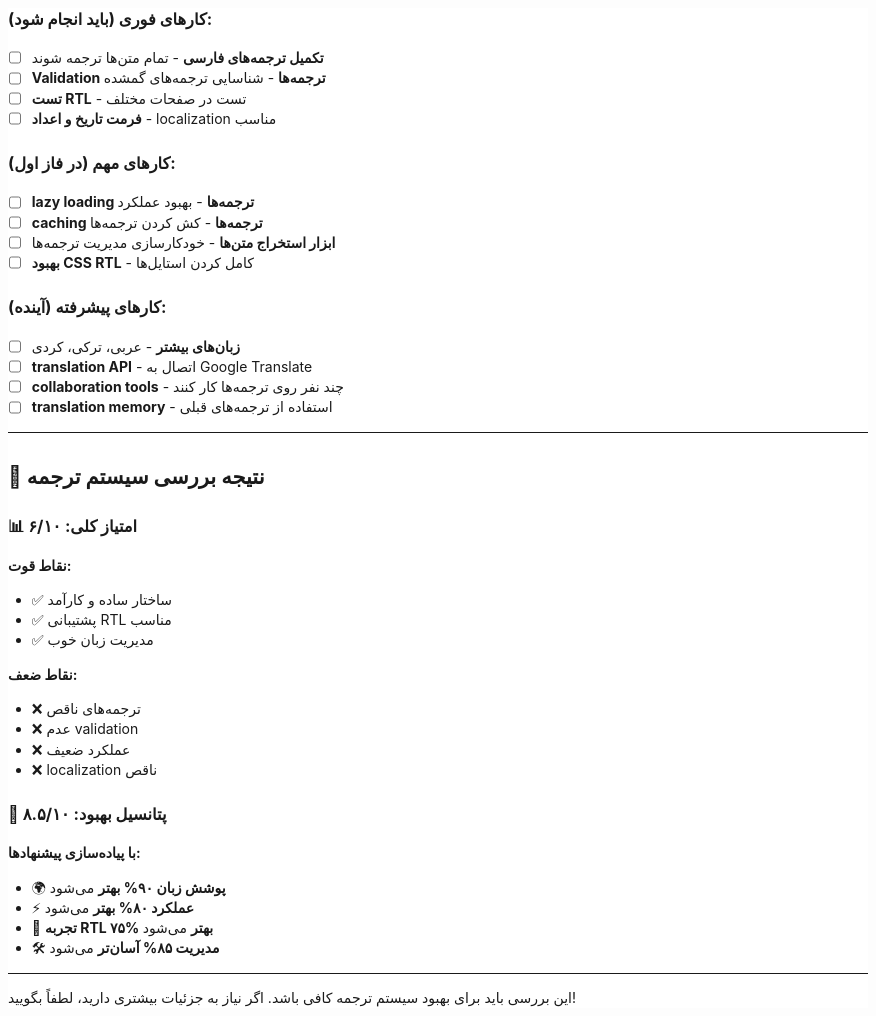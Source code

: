 ### **کارهای فوری (باید انجام شود):**
- [ ] **تکمیل ترجمه‌های فارسی** - تمام متن‌ها ترجمه شوند
- [ ] **Validation ترجمه‌ها** - شناسایی ترجمه‌های گمشده
- [ ] **تست RTL** - تست در صفحات مختلف
- [ ] **فرمت تاریخ و اعداد** - localization مناسب

### **کارهای مهم (در فاز اول):**
- [ ] **lazy loading ترجمه‌ها** - بهبود عملکرد
- [ ] **caching ترجمه‌ها** - کش کردن ترجمه‌ها
- [ ] **ابزار استخراج متن‌ها** - خودکارسازی مدیریت ترجمه‌ها
- [ ] **بهبود CSS RTL** - کامل کردن استایل‌ها

### **کارهای پیشرفته (آینده):**
- [ ] **زبان‌های بیشتر** - عربی، ترکی، کردی
- [ ] **translation API** - اتصال به Google Translate
- [ ] **collaboration tools** - چند نفر روی ترجمه‌ها کار کنند
- [ ] **translation memory** - استفاده از ترجمه‌های قبلی

---

## 🚀 **نتیجه بررسی سیستم ترجمه**

### **📊 امتیاز کلی: ۶/۱۰**

**نقاط قوت:**
- ✅ ساختار ساده و کارآمد
- ✅ پشتیبانی RTL مناسب
- ✅ مدیریت زبان خوب

**نقاط ضعف:**
- ❌ ترجمه‌های ناقص
- ❌ عدم validation
- ❌ عملکرد ضعیف
- ❌ localization ناقص

### **🎯 پتانسیل بهبود: ۸.۵/۱۰**

**با پیاده‌سازی پیشنهادها:**
- 🌍 **پوشش زبان ۹۰% بهتر** می‌شود
- ⚡ **عملکرد ۸۰% بهتر** می‌شود
- 🎨 **تجربه RTL ۷۵% بهتر** می‌شود
- 🛠️ **مدیریت ۸۵% آسان‌تر** می‌شود

---

این بررسی باید برای بهبود سیستم ترجمه کافی باشد. اگر نیاز به جزئیات بیشتری دارید، لطفاً بگویید!
